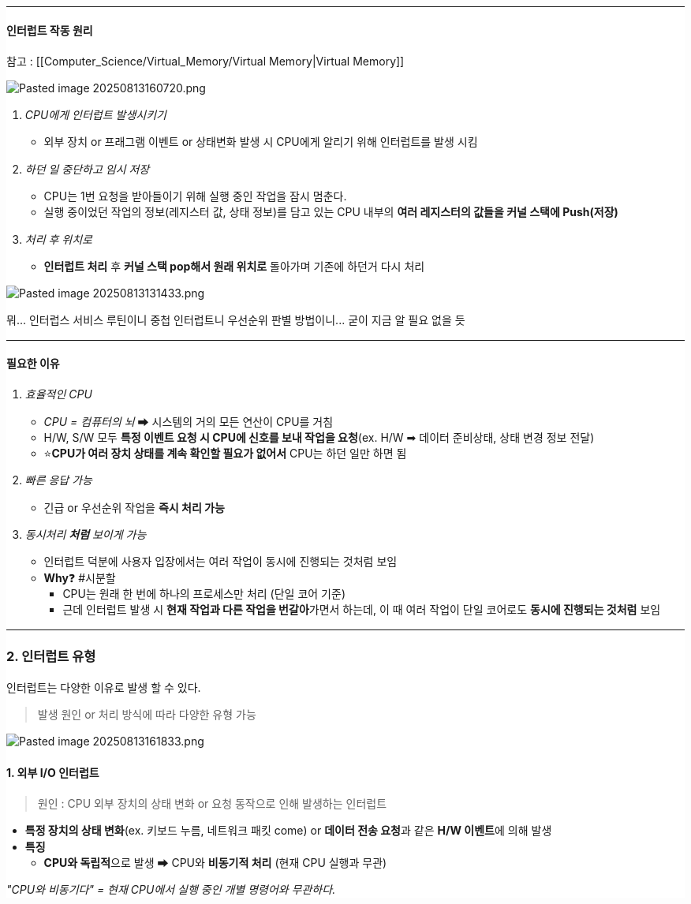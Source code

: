 
---

#### 인터럽트 작동 원리
참고 : [[Computer_Science/Virtual_Memory/Virtual Memory\|Virtual Memory]]

![Pasted image 20250813160720.png](/img/user/supporter/image/Pasted%20image%2020250813160720.png)
1. *CPU에게 인터럽트 발생시키기*
	- 외부 장치 or 프래그램 이벤트 or 상태변화 발생 시 CPU에게 알리기 위해 인터럽트를 발생 시킴 
	  
2. *하던 일 중단하고 임시 저장*
	 - CPU는 1번 요청을 받아들이기 위해 실행 중인 작업을 잠시 멈춘다.
	 - 실행 중이었던 작업의 정보(레지스터 값, 상태 정보)를 담고 있는 CPU 내부의 **여러 레지스터의 값들을 커널 스택에 Push(저장)** 
	   
3. *처리 후 위치로*
	- **인터럽트 처리** 후 **커널 스택 pop해서 원래 위치로** 돌아가며 기존에 하던거 다시 처리 

![Pasted image 20250813131433.png](/img/user/supporter/image/Pasted%20image%2020250813131433.png)

뭐... 인터럽스 서비스 루틴이니 중첩 인터럽트니 우선순위 판별 방법이니... 굳이 지금 알 필요 없을 듯 

---

#### 필요한 이유 
1. *효율적인 CPU* 
	- *CPU = 컴퓨터의 뇌* ➡ 시스템의 거의 모든 연산이 CPU를 거침 
	- H/W, S/W 모두 **특정 이벤트 요청 시 CPU에 신호를 보내 작업을 요청**(ex. H/W ➡ 데이터 준비상태, 상태 변경 정보 전달)
	- ⭐**CPU가 여러 장치 상태를 계속 확인할 필요가 없어서** CPU는 하던 일만 하면 됨
	  
2. *빠른 응답 가능*
	- 긴급 or 우선순위 작업을 **즉시 처리 가능** 

3. *동시처리 **처럼** 보이게 가능*
	- 인터럽트 덕분에 사용자 입장에서는 여러 작업이 동시에 진행되는 것처럼 보임
	- **Why**❓ #시분할 
		- CPU는 원래 한 번에 하나의 프로세스만 처리 (단일 코어 기준)
		- 근데 인터럽트 발생 시 **현재 작업과 다른 작업을 번갈아**가면서 하는데, 이 때 여러 작업이 단일 코어로도 **동시에 진행되는 것처럼** 보임 

---
### 2. 인터럽트 유형 
인터럽트는 다양한 이유로 발생 할 수 있다.
> 발생 원인 or 처리 방식에 따라 다양한 유형 가능 

![Pasted image 20250813161833.png](/img/user/supporter/image/Pasted%20image%2020250813161833.png)
#### 1. 외부 I/O 인터럽트 
> 원인 : CPU 외부 장치의 상태 변화 or 요청 동작으로 인해 발생하는 인터럽트

- **특정 장치의 상태 변화**(ex. 키보드 누름, 네트워크 패킷 come) or **데이터 전송 요청**과 같은 **H/W 이벤트**에 의해 발생
- **특징** 
	- **CPU와 독립적**으로 발생 ➡ CPU와 **비동기적 처리** (현재 CPU 실행과 무관)

*"CPU와 비동기다" = 현재 CPU에서 실행 중인 개별 명령어와 무관하다.*

